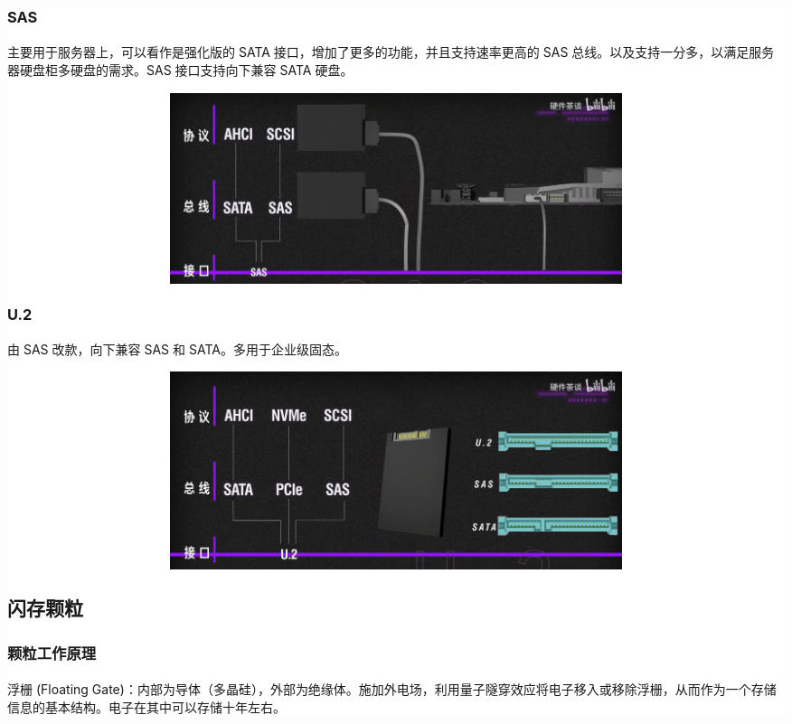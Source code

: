 ### SAS
主要用于服务器上，可以看作是强化版的 SATA 接口，增加了更多的功能，并且支持速率更高的 SAS 总线。以及支持一分多，以满足服务器硬盘柜多硬盘的需求。SAS 接口支持向下兼容 SATA 硬盘。

<img src='../../figure/固态硬盘基础知识/SAS接口.png' width=500 style="display: block; margin-left: auto; margin-right: auto;">

### U.2
由 SAS 改款，向下兼容 SAS 和 SATA。多用于企业级固态。

<img src='../../figure/固态硬盘基础知识/U2接口.png' width=500 style="display: block; margin-left: auto; margin-right: auto;">


## 闪存颗粒
### 颗粒工作原理
浮栅 (Floating Gate)：内部为导体（多晶硅），外部为绝缘体。施加外电场，利用量子隧穿效应将电子移入或移除浮栅，从而作为一个存储信息的基本结构。电子在其中可以存储十年左右。
